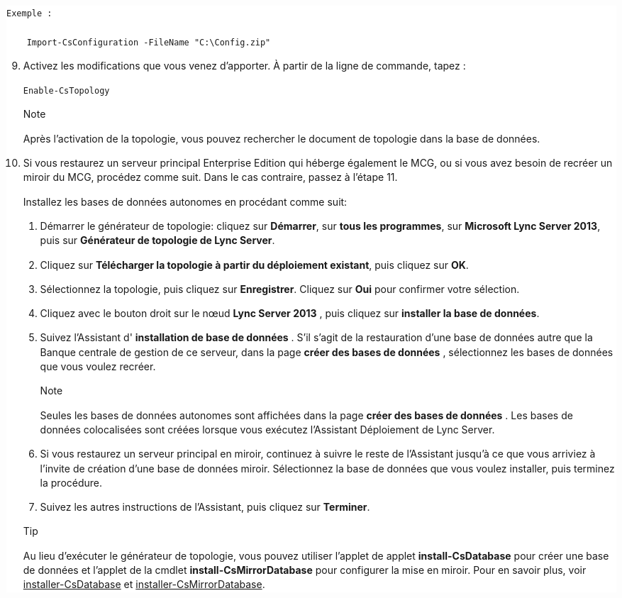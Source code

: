     Exemple :
    
        Import-CsConfiguration -FileName "C:\Config.zip"

9.  Activez les modifications que vous venez d’apporter. À partir de la ligne de commande, tapez :
    
        Enable-CsTopology
    
    <div>
    

    > [!NOTE]  
    > Après l’activation de la topologie, vous pouvez rechercher le document de topologie dans la base de données.

    
    </div>

10. Si vous restaurez un serveur principal Enterprise Edition qui héberge également le MCG, ou si vous avez besoin de recréer un miroir du MCG, procédez comme suit. Dans le cas contraire, passez à l’étape 11.
    
    Installez les bases de données autonomes en procédant comme suit:
    
    1.  Démarrer le générateur de topologie: cliquez sur **Démarrer**, sur **tous les programmes**, sur **Microsoft Lync Server 2013**, puis sur **Générateur de topologie de Lync Server**.
    
    2.  Cliquez sur **Télécharger la topologie à partir du déploiement existant**, puis cliquez sur **OK**.
    
    3.  Sélectionnez la topologie, puis cliquez sur **Enregistrer**. Cliquez sur **Oui** pour confirmer votre sélection.
    
    4.  Cliquez avec le bouton droit sur le nœud **Lync Server 2013** , puis cliquez sur **installer la base de données**.
    
    5.  Suivez l’Assistant d' **installation de base de données** . S’il s’agit de la restauration d’une base de données autre que la Banque centrale de gestion de ce serveur, dans la page **créer des bases de données** , sélectionnez les bases de données que vous voulez recréer.
        
        <div>
        

        > [!NOTE]  
        > Seules les bases de données autonomes sont affichées dans la page <STRONG>créer des bases de données</STRONG> . Les bases de données colocalisées sont créées lorsque vous exécutez l’Assistant Déploiement de Lync Server.

        
        </div>
    
    6.  Si vous restaurez un serveur principal en miroir, continuez à suivre le reste de l’Assistant jusqu’à ce que vous arriviez à l’invite de création d’une base de données miroir. Sélectionnez la base de données que vous voulez installer, puis terminez la procédure.
    
    7.  Suivez les autres instructions de l’Assistant, puis cliquez sur **Terminer**.
    
    <div>
    

    > [!TIP]  
    > Au lieu d’exécuter le générateur de topologie, vous pouvez utiliser l’applet de applet <STRONG>install-CsDatabase</STRONG> pour créer une base de données et l’applet de la cmdlet <STRONG>install-CsMirrorDatabase</STRONG> pour configurer la mise en miroir. Pour en savoir plus, voir <A href="https://docs.microsoft.com/powershell/module/skype/Install-CsDatabase">installer-CsDatabase</A> et <A href="https://docs.microsoft.com/powershell/module/skype/Install-CsMirrorDatabase">installer-CsMirrorDatabase</A>.
